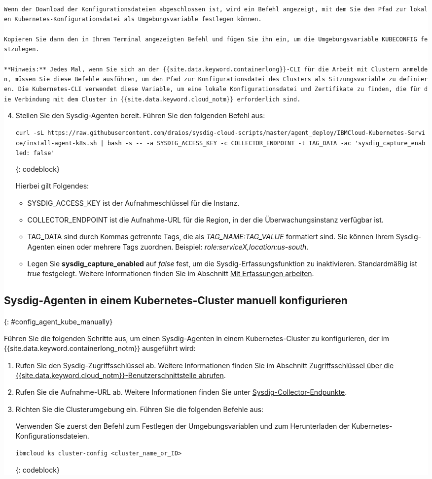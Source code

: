     Wenn der Download der Konfigurationsdateien abgeschlossen ist, wird ein Befehl angezeigt, mit dem Sie den Pfad zur lokalen Kubernetes-Konfigurationsdatei als Umgebungsvariable festlegen können.

    Kopieren Sie dann den in Ihrem Terminal angezeigten Befehl und fügen Sie ihn ein, um die Umgebungsvariable KUBECONFIG festzulegen.

    **Hinweis:** Jedes Mal, wenn Sie sich an der {{site.data.keyword.containerlong}}-CLI für die Arbeit mit Clustern anmelden, müssen Sie diese Befehle ausführen, um den Pfad zur Konfigurationsdatei des Clusters als Sitzungsvariable zu definieren. Die Kubernetes-CLI verwendet diese Variable, um eine lokale Konfigurationsdatei und Zertifikate zu finden, die für die Verbindung mit dem Cluster in {{site.data.keyword.cloud_notm}} erforderlich sind.

4. Stellen Sie den Sysdig-Agenten bereit. Führen Sie den folgenden Befehl aus:

    ```
    curl -sL https://raw.githubusercontent.com/draios/sysdig-cloud-scripts/master/agent_deploy/IBMCloud-Kubernetes-Service/install-agent-k8s.sh | bash -s -- -a SYSDIG_ACCESS_KEY -c COLLECTOR_ENDPOINT -t TAG_DATA -ac 'sysdig_capture_enabled: false'
    ```
    {: codeblock}

    Hierbei gilt Folgendes:

    * SYSDIG_ACCESS_KEY ist der Aufnahmeschlüssel für die Instanz.

    * COLLECTOR_ENDPOINT ist die Aufnahme-URL für die Region, in der die Überwachungsinstanz verfügbar ist.

    * TAG_DATA sind durch Kommas getrennte Tags, die als *TAG_NAME:TAG_VALUE* formatiert sind. Sie können Ihrem Sysdig-Agenten einen oder mehrere Tags zuordnen. Beispiel: *role:serviceX,location:us-south*. 

    * Legen Sie **sysdig_capture_enabled** auf *false* fest, um die Sysdig-Erfassungsfunktion zu inaktivieren. Standardmäßig ist *true* festgelegt. Weitere Informationen finden Sie im Abschnitt [Mit Erfassungen arbeiten](/docs/services/Monitoring-with-Sysdig/captures.html#captures).



## Sysdig-Agenten in einem Kubernetes-Cluster manuell konfigurieren
{: #config_agent_kube_manually}

Führen Sie die folgenden Schritte aus, um einen Sysdig-Agenten in einem Kubernetes-Cluster zu konfigurieren, der im {{site.data.keyword.containerlong_notm}} ausgeführt wird:

1. Rufen Sie den Sysdig-Zugriffsschlüssel ab. Weitere Informationen finden Sie im Abschnitt [Zugriffsschlüssel über die {{site.data.keyword.cloud_notm}}-Benutzerschnittstelle abrufen](/docs/services/Monitoring-with-Sysdig?topic=Sysdig-access_key#access_key_ibm_cloud_ui).

2. Rufen Sie die Aufnahme-URL ab. Weitere Informationen finden Sie unter [Sysdig-Collector-Endpunkte](/docs/services/Monitoring-with-Sysdig?topic=Sysdig-endpoints#endpoints_ingestion).

3. Richten Sie die Clusterumgebung ein. Führen Sie die folgenden Befehle aus:

    Verwenden Sie zuerst den Befehl zum Festlegen der Umgebungsvariablen und zum Herunterladen der Kubernetes-Konfigurationsdateien.

    ```
    ibmcloud ks cluster-config <cluster_name_or_ID>
    ```
    {: codeblock}
